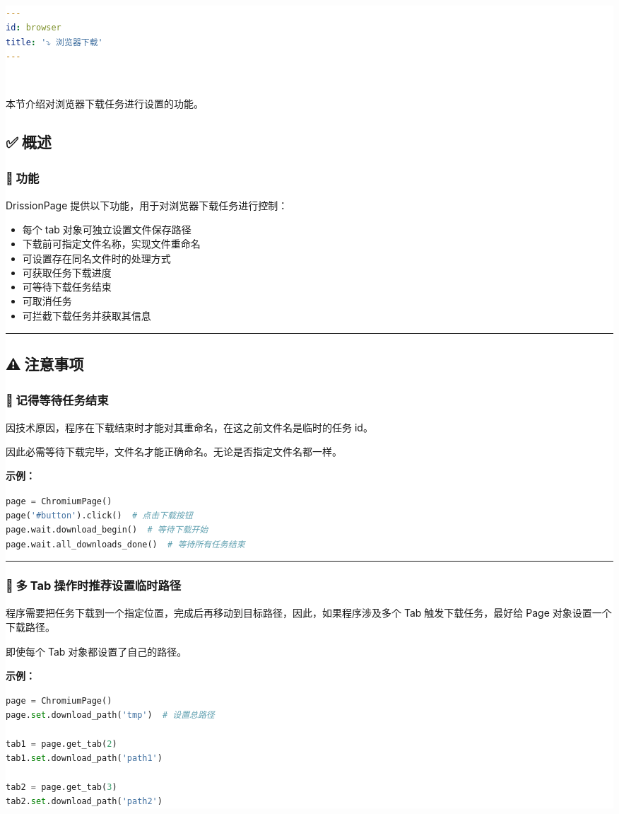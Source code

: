 ```yaml
---
id: browser
title: '⤵️ 浏览器下载'
---
```


<div class="wwads-cn wwads-horizontal" data-id="317"></div><br/>

本节介绍对浏览器下载任务进行设置的功能。

## ✅️ 概述

### 📌 功能

DrissionPage 提供以下功能，用于对浏览器下载任务进行控制：

- 每个 tab 对象可独立设置文件保存路径
- 下载前可指定文件名称，实现文件重命名
- 可设置存在同名文件时的处理方式
- 可获取任务下载进度
- 可等待下载任务结束
- 可取消任务
- 可拦截下载任务并获取其信息

---

## ⚠️ 注意事项

### 📌 记得等待任务结束

因技术原因，程序在下载结束时才能对其重命名，在这之前文件名是临时的任务 id。

因此必需等待下载完毕，文件名才能正确命名。无论是否指定文件名都一样。

**示例：**

```python
page = ChromiumPage()
page('#button').click()  # 点击下载按钮
page.wait.download_begin()  # 等待下载开始
page.wait.all_downloads_done()  # 等待所有任务结束
```

---

### 📌 多 Tab 操作时推荐设置临时路径

程序需要把任务下载到一个指定位置，完成后再移动到目标路径，因此，如果程序涉及多个 Tab 触发下载任务，最好给 Page 对象设置一个下载路径。

即使每个 Tab 对象都设置了自己的路径。

**示例：**

```python
page = ChromiumPage()
page.set.download_path('tmp')  # 设置总路径

tab1 = page.get_tab(2)
tab1.set.download_path('path1')

tab2 = page.get_tab(3)
tab2.set.download_path('path2')
```
